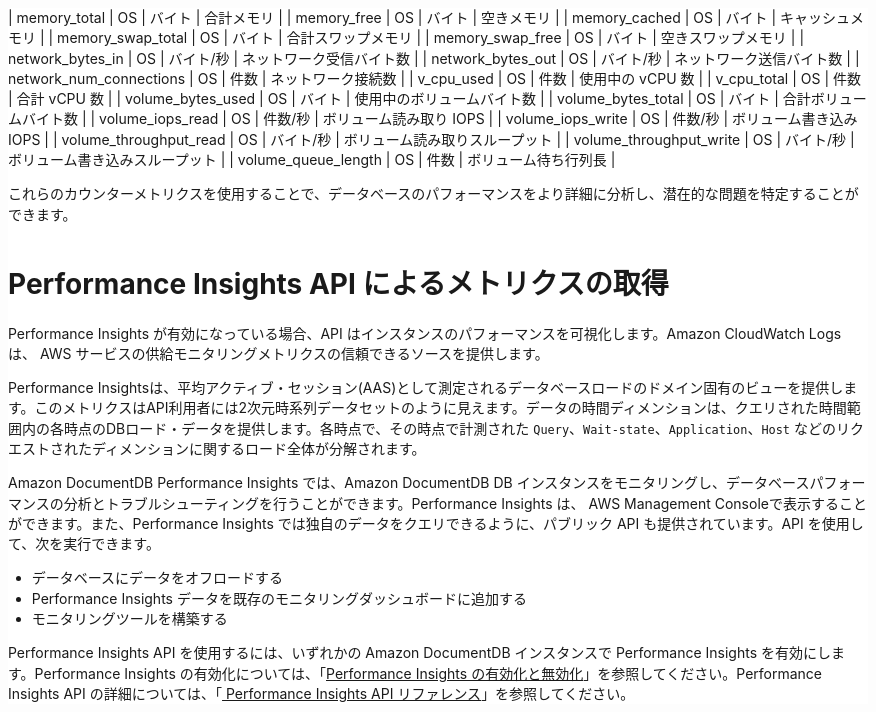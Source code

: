 | memory_total | OS | バイト | 合計メモリ |
| memory_free | OS | バイト | 空きメモリ |
| memory_cached | OS | バイト | キャッシュメモリ |
| memory_swap_total | OS | バイト | 合計スワップメモリ |
| memory_swap_free | OS | バイト | 空きスワップメモリ |
| network_bytes_in | OS | バイト/秒 | ネットワーク受信バイト数 |
| network_bytes_out | OS | バイト/秒 | ネットワーク送信バイト数 |
| network_num_connections | OS | 件数 | ネットワーク接続数 |
| v_cpu_used | OS | 件数 | 使用中の vCPU 数 |
| v_cpu_total | OS | 件数 | 合計 vCPU 数 |
| volume_bytes_used | OS | バイト | 使用中のボリュームバイト数 |
| volume_bytes_total | OS | バイト | 合計ボリュームバイト数 |
| volume_iops_read | OS | 件数/秒 | ボリューム読み取り IOPS |
| volume_iops_write | OS | 件数/秒 | ボリューム書き込み IOPS |
| volume_throughput_read | OS | バイト/秒 | ボリューム読み取りスループット |
| volume_throughput_write | OS | バイト/秒 | ボリューム書き込みスループット |
| volume_queue_length | OS | 件数 | ボリューム待ち行列長 |

これらのカウンターメトリクスを使用することで、データベースのパフォーマンスをより詳細に分析し、潜在的な問題を特定することができます。

# Performance Insights API によるメトリクスの取得

Performance Insights が有効になっている場合、API はインスタンスのパフォーマンスを可視化します。Amazon CloudWatch Logs は、 AWS サービスの供給モニタリングメトリクスの信頼できるソースを提供します。

Performance Insightsは、平均アクティブ・セッション(AAS)として測定されるデータベースロードのドメイン固有のビューを提供します。このメトリクスはAPI利用者には2次元時系列データセットのように見えます。データの時間ディメンションは、クエリされた時間範囲内の各時点のDBロード・データを提供します。各時点で、その時点で計測された `Query`、`Wait-state`、`Application`、`Host` などのリクエストされたディメンションに関するロード全体が分解されます。

Amazon DocumentDB Performance Insights では、Amazon DocumentDB DB インスタンスをモニタリングし、データベースパフォーマンスの分析とトラブルシューティングを行うことができます。Performance Insights は、 AWS Management Consoleで表示することができます。また、Performance Insights では独自のデータをクエリできるように、パブリック API も提供されています。API を使用して、次を実行できます。

* データベースにデータをオフロードする
* Performance Insights データを既存のモニタリングダッシュボードに追加する
* モニタリングツールを構築する

Performance Insights API を使用するには、いずれかの Amazon DocumentDB インスタンスで Performance Insights を有効にします。Performance Insights の有効化については、「[Performance Insights の有効化と無効化](./performance-insights-enabling.html)」を参照してください。Performance Insights API の詳細については、「[ Performance Insights API リファレンス](https://docs.aws.amazon.com/performance-insights/latest/APIReference/Welcome.html)」を参照してください。
